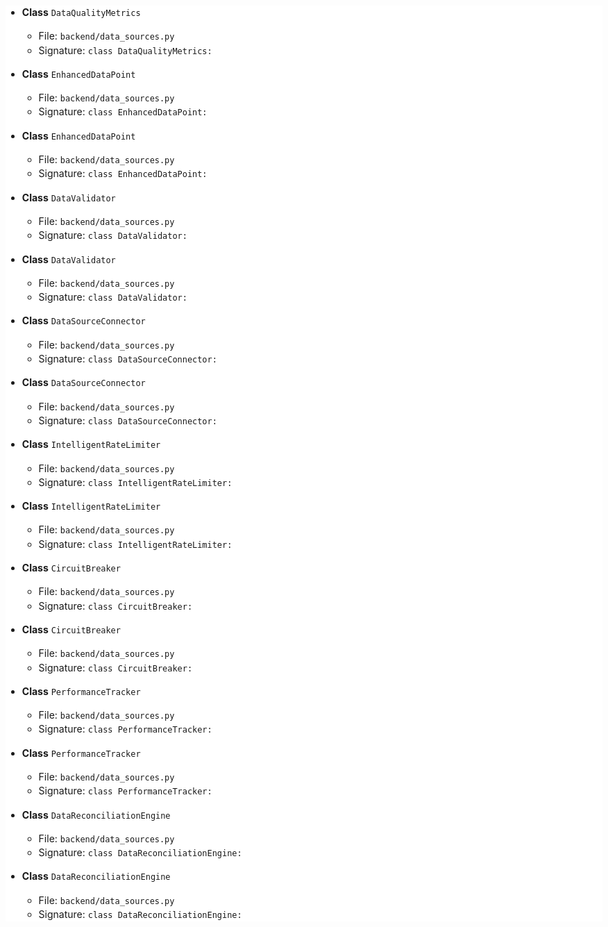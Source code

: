 - **Class** `DataQualityMetrics`
  - File: `backend/data_sources.py`
  - Signature: `class DataQualityMetrics:`

- **Class** `EnhancedDataPoint`
  - File: `backend/data_sources.py`
  - Signature: `class EnhancedDataPoint:`

- **Class** `EnhancedDataPoint`
  - File: `backend/data_sources.py`
  - Signature: `class EnhancedDataPoint:`

- **Class** `DataValidator`
  - File: `backend/data_sources.py`
  - Signature: `class DataValidator:`

- **Class** `DataValidator`
  - File: `backend/data_sources.py`
  - Signature: `class DataValidator:`

- **Class** `DataSourceConnector`
  - File: `backend/data_sources.py`
  - Signature: `class DataSourceConnector:`

- **Class** `DataSourceConnector`
  - File: `backend/data_sources.py`
  - Signature: `class DataSourceConnector:`

- **Class** `IntelligentRateLimiter`
  - File: `backend/data_sources.py`
  - Signature: `class IntelligentRateLimiter:`

- **Class** `IntelligentRateLimiter`
  - File: `backend/data_sources.py`
  - Signature: `class IntelligentRateLimiter:`

- **Class** `CircuitBreaker`
  - File: `backend/data_sources.py`
  - Signature: `class CircuitBreaker:`

- **Class** `CircuitBreaker`
  - File: `backend/data_sources.py`
  - Signature: `class CircuitBreaker:`

- **Class** `PerformanceTracker`
  - File: `backend/data_sources.py`
  - Signature: `class PerformanceTracker:`

- **Class** `PerformanceTracker`
  - File: `backend/data_sources.py`
  - Signature: `class PerformanceTracker:`

- **Class** `DataReconciliationEngine`
  - File: `backend/data_sources.py`
  - Signature: `class DataReconciliationEngine:`

- **Class** `DataReconciliationEngine`
  - File: `backend/data_sources.py`
  - Signature: `class DataReconciliationEngine:`

